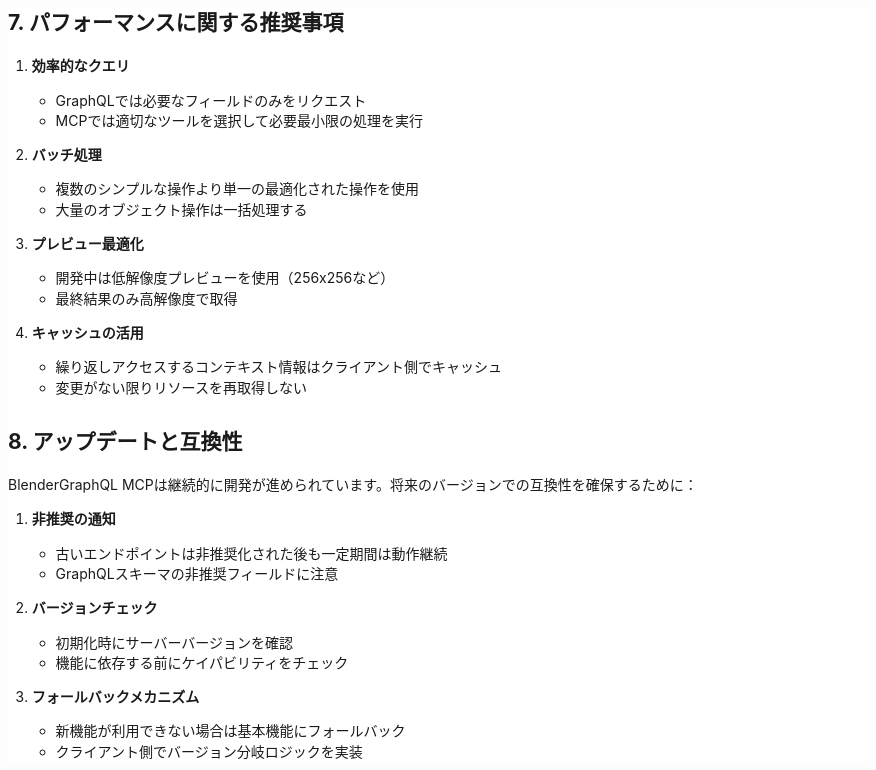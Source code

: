 ## 7. パフォーマンスに関する推奨事項

1. **効率的なクエリ**
   - GraphQLでは必要なフィールドのみをリクエスト
   - MCPでは適切なツールを選択して必要最小限の処理を実行

2. **バッチ処理**
   - 複数のシンプルな操作より単一の最適化された操作を使用
   - 大量のオブジェクト操作は一括処理する

3. **プレビュー最適化**
   - 開発中は低解像度プレビューを使用（256x256など）
   - 最終結果のみ高解像度で取得

4. **キャッシュの活用**
   - 繰り返しアクセスするコンテキスト情報はクライアント側でキャッシュ
   - 変更がない限りリソースを再取得しない

## 8. アップデートと互換性

BlenderGraphQL MCPは継続的に開発が進められています。将来のバージョンでの互換性を確保するために：

1. **非推奨の通知**
   - 古いエンドポイントは非推奨化された後も一定期間は動作継続
   - GraphQLスキーマの非推奨フィールドに注意

2. **バージョンチェック**
   - 初期化時にサーバーバージョンを確認
   - 機能に依存する前にケイパビリティをチェック

3. **フォールバックメカニズム**
   - 新機能が利用できない場合は基本機能にフォールバック
   - クライアント側でバージョン分岐ロジックを実装
